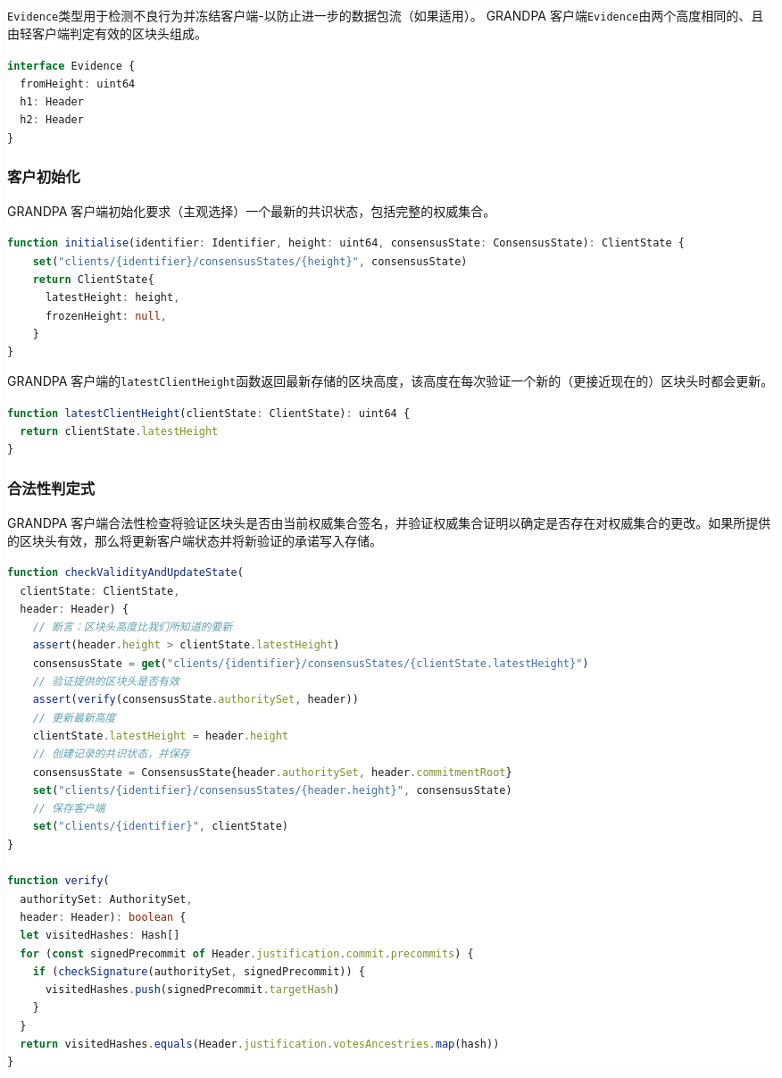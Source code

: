 `Evidence`类型用于检测不良行为并冻结客户端-以防止进一步的数据包流（如果适用）。 GRANDPA 客户端`Evidence`由两个高度相同的、且由轻客户端判定有效的区块头组成。

```typescript
interface Evidence {
  fromHeight: uint64
  h1: Header
  h2: Header
}
```

### 客户初始化

GRANDPA 客户端初始化要求（主观选择）一个最新的共识状态，包括完整的权威集合。

```typescript
function initialise(identifier: Identifier, height: uint64, consensusState: ConsensusState): ClientState {
    set("clients/{identifier}/consensusStates/{height}", consensusState)
    return ClientState{
      latestHeight: height,
      frozenHeight: null,
    }
}
```

GRANDPA 客户端的`latestClientHeight`函数返回最新存储的区块高度，该高度在每次验证一个新的（更接近现在的）区块头时都会更新。

```typescript
function latestClientHeight(clientState: ClientState): uint64 {
  return clientState.latestHeight
}
```

### 合法性判定式

GRANDPA 客户端合法性检查将验证区块头是否由当前权威集合签名，并验证权威集合证明以确定是否存在对权威集合的更改。如果所提供的区块头有效，那么将更新客户端状态并将新验证的承诺写入存储。

```typescript
function checkValidityAndUpdateState(
  clientState: ClientState,
  header: Header) {
    // 断言：区块头高度比我们所知道的要新
    assert(header.height > clientState.latestHeight)
    consensusState = get("clients/{identifier}/consensusStates/{clientState.latestHeight}")
    // 验证提供的区块头是否有效
    assert(verify(consensusState.authoritySet, header))
    // 更新最新高度
    clientState.latestHeight = header.height
    // 创建记录的共识状态，并保存
    consensusState = ConsensusState{header.authoritySet, header.commitmentRoot}
    set("clients/{identifier}/consensusStates/{header.height}", consensusState)
    // 保存客户端
    set("clients/{identifier}", clientState)
}

function verify(
  authoritySet: AuthoritySet,
  header: Header): boolean {
  let visitedHashes: Hash[]
  for (const signedPrecommit of Header.justification.commit.precommits) {
    if (checkSignature(authoritySet, signedPrecommit)) {
      visitedHashes.push(signedPrecommit.targetHash)
    }
  }
  return visitedHashes.equals(Header.justification.votesAncestries.map(hash))
}
```
